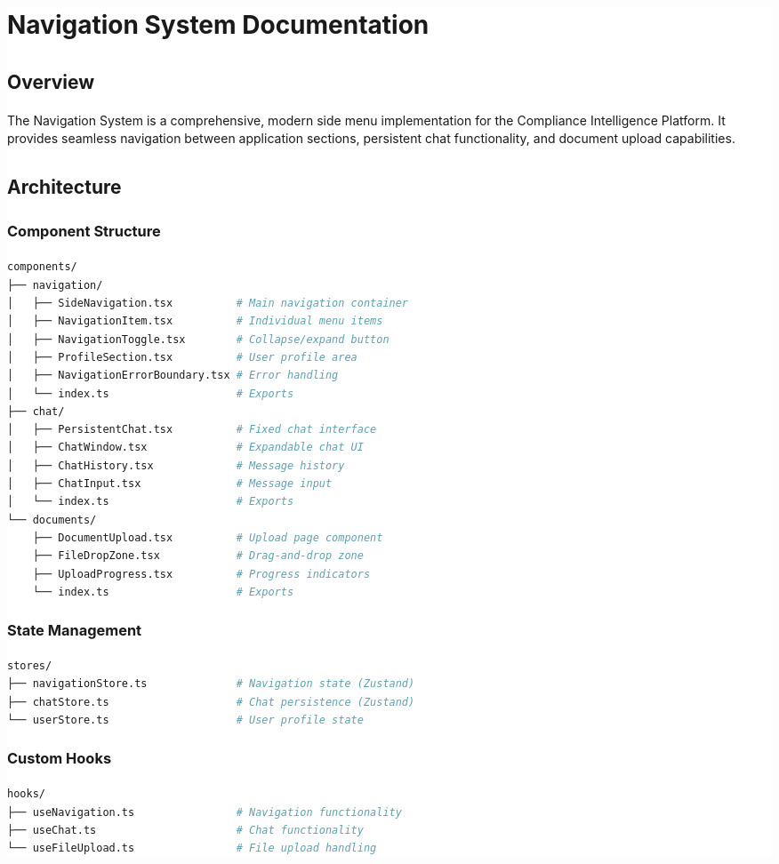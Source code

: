 # Navigation System Documentation

## Overview

The Navigation System is a comprehensive, modern side menu implementation for the Compliance Intelligence Platform. It provides seamless navigation between application sections, persistent chat functionality, and document upload capabilities.

## Architecture

### Component Structure

```bash
components/
├── navigation/
│   ├── SideNavigation.tsx          # Main navigation container
│   ├── NavigationItem.tsx          # Individual menu items
│   ├── NavigationToggle.tsx        # Collapse/expand button
│   ├── ProfileSection.tsx          # User profile area
│   ├── NavigationErrorBoundary.tsx # Error handling
│   └── index.ts                    # Exports
├── chat/
│   ├── PersistentChat.tsx          # Fixed chat interface
│   ├── ChatWindow.tsx              # Expandable chat UI
│   ├── ChatHistory.tsx             # Message history
│   ├── ChatInput.tsx               # Message input
│   └── index.ts                    # Exports
└── documents/
    ├── DocumentUpload.tsx          # Upload page component
    ├── FileDropZone.tsx            # Drag-and-drop zone
    ├── UploadProgress.tsx          # Progress indicators
    └── index.ts                    # Exports
```

### State Management

```bash
stores/
├── navigationStore.ts              # Navigation state (Zustand)
├── chatStore.ts                    # Chat persistence (Zustand)
└── userStore.ts                    # User profile state
```

### Custom Hooks

```bash
hooks/
├── useNavigation.ts                # Navigation functionality
├── useChat.ts                      # Chat functionality
└── useFileUpload.ts                # File upload handling
```
